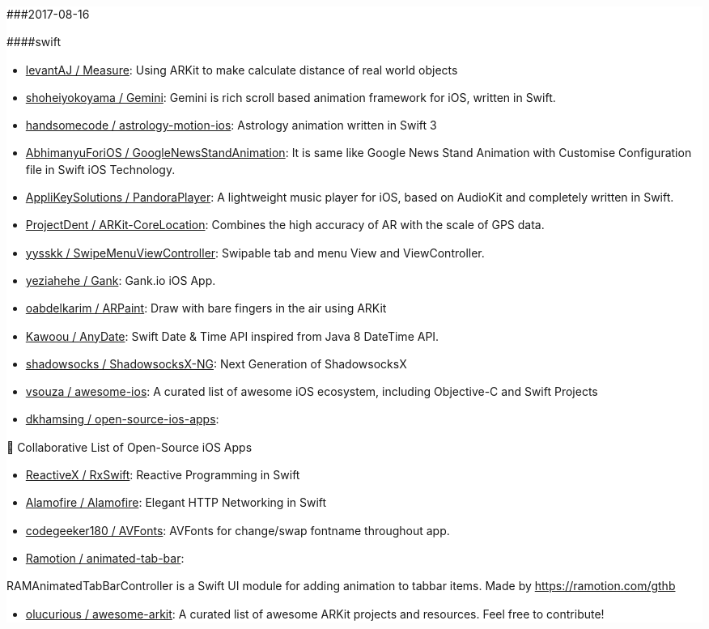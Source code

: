 ###2017-08-16

####swift
* [levantAJ / Measure](https://github.com/levantAJ/Measure): 
        Using ARKit to make calculate distance of real world objects 
      
* [shoheiyokoyama / Gemini](https://github.com/shoheiyokoyama/Gemini): 
        Gemini is rich scroll based animation framework for iOS, written in Swift.
      
* [handsomecode / astrology-motion-ios](https://github.com/handsomecode/astrology-motion-ios): 
        Astrology animation written in Swift 3
      
* [AbhimanyuForiOS / GoogleNewsStandAnimation](https://github.com/AbhimanyuForiOS/GoogleNewsStandAnimation): 
        It is same like Google News Stand Animation with Customise Configuration file in Swift iOS Technology.
      
* [AppliKeySolutions / PandoraPlayer](https://github.com/AppliKeySolutions/PandoraPlayer): 
        A lightweight music player for iOS, based on AudioKit and completely written in Swift.
      
* [ProjectDent / ARKit-CoreLocation](https://github.com/ProjectDent/ARKit-CoreLocation): 
        Combines the high accuracy of AR with the scale of GPS data.
      
* [yysskk / SwipeMenuViewController](https://github.com/yysskk/SwipeMenuViewController): 
        Swipable tab and menu View and ViewController.
      
* [yeziahehe / Gank](https://github.com/yeziahehe/Gank): 
        Gank.io iOS App.
      
* [oabdelkarim / ARPaint](https://github.com/oabdelkarim/ARPaint): 
        Draw with bare fingers in the air using ARKit
      
* [Kawoou / AnyDate](https://github.com/Kawoou/AnyDate): 
        Swift Date & Time API inspired from Java 8 DateTime API.
      
* [shadowsocks / ShadowsocksX-NG](https://github.com/shadowsocks/ShadowsocksX-NG): 
        Next Generation of ShadowsocksX
      
* [vsouza / awesome-ios](https://github.com/vsouza/awesome-ios): 
        A curated list of awesome iOS ecosystem, including Objective-C and Swift Projects 
      
* [dkhamsing / open-source-ios-apps](https://github.com/dkhamsing/open-source-ios-apps): 
        
📱 Collaborative List of Open-Source iOS Apps
      
* [ReactiveX / RxSwift](https://github.com/ReactiveX/RxSwift): 
        Reactive Programming in Swift
      
* [Alamofire / Alamofire](https://github.com/Alamofire/Alamofire): 
        Elegant HTTP Networking in Swift
      
* [codegeeker180 / AVFonts](https://github.com/codegeeker180/AVFonts): 
        AVFonts for change/swap fontname throughout app.
      
* [Ramotion / animated-tab-bar](https://github.com/Ramotion/animated-tab-bar): 
        
 RAMAnimatedTabBarController is a Swift UI module for adding animation to tabbar items. Made by https://ramotion.com/gthb
      
* [olucurious / awesome-arkit](https://github.com/olucurious/awesome-arkit): 
        A curated list of awesome ARKit projects and resources. Feel free to contribute!
      
